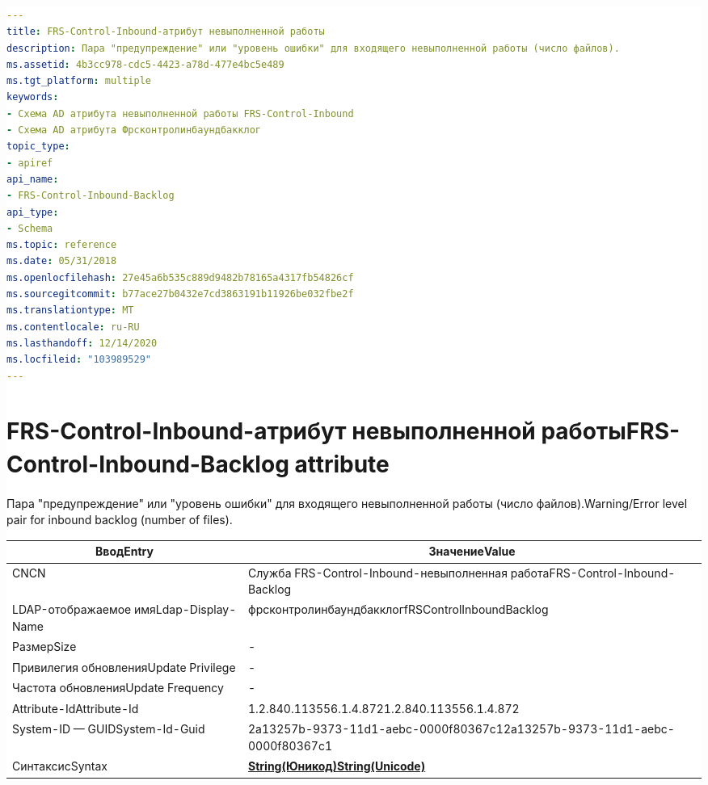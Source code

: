 ```yaml
---
title: FRS-Control-Inbound-атрибут невыполненной работы
description: Пара "предупреждение" или "уровень ошибки" для входящего невыполненной работы (число файлов).
ms.assetid: 4b3cc978-cdc5-4423-a78d-477e4bc5e489
ms.tgt_platform: multiple
keywords:
- Схема AD атрибута невыполненной работы FRS-Control-Inbound
- Схема AD атрибута Фрсконтролинбаундбакклог
topic_type:
- apiref
api_name:
- FRS-Control-Inbound-Backlog
api_type:
- Schema
ms.topic: reference
ms.date: 05/31/2018
ms.openlocfilehash: 27e45a6b535c889d9482b78165a4317fb54826cf
ms.sourcegitcommit: b77ace27b0432e7cd3863191b11926be032fbe2f
ms.translationtype: MT
ms.contentlocale: ru-RU
ms.lasthandoff: 12/14/2020
ms.locfileid: "103989529"
---
```

# <a name="frs-control-inbound-backlog-attribute"></a><span data-ttu-id="58a59-105">FRS-Control-Inbound-атрибут невыполненной работы</span><span class="sxs-lookup"><span data-stu-id="58a59-105">FRS-Control-Inbound-Backlog attribute</span></span>

<span data-ttu-id="58a59-106">Пара "предупреждение" или "уровень ошибки" для входящего невыполненной работы (число файлов).</span><span class="sxs-lookup"><span data-stu-id="58a59-106">Warning/Error level pair for inbound backlog (number of files).</span></span>



| <span data-ttu-id="58a59-107">Ввод</span><span class="sxs-lookup"><span data-stu-id="58a59-107">Entry</span></span> | <span data-ttu-id="58a59-108">Значение</span><span class="sxs-lookup"><span data-stu-id="58a59-108">Value</span></span> |
|-------------------|---------------------------------------------|
| <span data-ttu-id="58a59-109">CN</span><span class="sxs-lookup"><span data-stu-id="58a59-109">CN</span></span>                | <span data-ttu-id="58a59-110">Служба FRS-Control-Inbound-невыполненная работа</span><span class="sxs-lookup"><span data-stu-id="58a59-110">FRS-Control-Inbound-Backlog</span></span>                 |
| <span data-ttu-id="58a59-111">LDAP-отображаемое имя</span><span class="sxs-lookup"><span data-stu-id="58a59-111">Ldap-Display-Name</span></span> | <span data-ttu-id="58a59-112">фрсконтролинбаундбакклог</span><span class="sxs-lookup"><span data-stu-id="58a59-112">fRSControlInboundBacklog</span></span>                    |
| <span data-ttu-id="58a59-113">Размер</span><span class="sxs-lookup"><span data-stu-id="58a59-113">Size</span></span>              | \-                                          |
| <span data-ttu-id="58a59-114">Привилегия обновления</span><span class="sxs-lookup"><span data-stu-id="58a59-114">Update Privilege</span></span>  | \-                                          |
| <span data-ttu-id="58a59-115">Частота обновления</span><span class="sxs-lookup"><span data-stu-id="58a59-115">Update Frequency</span></span>  | \-                                          |
| <span data-ttu-id="58a59-116">Attribute-Id</span><span class="sxs-lookup"><span data-stu-id="58a59-116">Attribute-Id</span></span>      | <span data-ttu-id="58a59-117">1.2.840.113556.1.4.872</span><span class="sxs-lookup"><span data-stu-id="58a59-117">1.2.840.113556.1.4.872</span></span>                      |
| <span data-ttu-id="58a59-118">System-ID — GUID</span><span class="sxs-lookup"><span data-stu-id="58a59-118">System-Id-Guid</span></span>    | <span data-ttu-id="58a59-119">2a13257b-9373-11d1-aebc-0000f80367c1</span><span class="sxs-lookup"><span data-stu-id="58a59-119">2a13257b-9373-11d1-aebc-0000f80367c1</span></span>        |
| <span data-ttu-id="58a59-120">Синтаксис</span><span class="sxs-lookup"><span data-stu-id="58a59-120">Syntax</span></span>            | [<span data-ttu-id="58a59-121">**String(Юникод)**</span><span class="sxs-lookup"><span data-stu-id="58a59-121">**String(Unicode)**</span></span>](s-string-unicode.md) |

